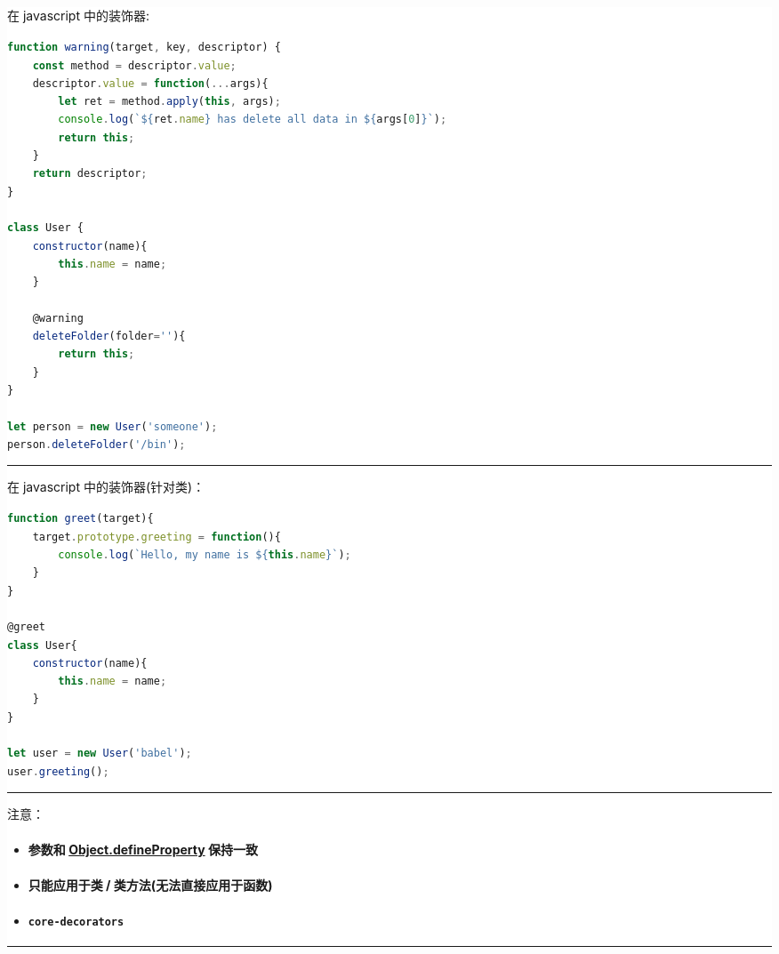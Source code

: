 在 javascript 中的装饰器:
```javascript
function warning(target, key, descriptor) {
    const method = descriptor.value;
    descriptor.value = function(...args){
        let ret = method.apply(this, args);
        console.log(`${ret.name} has delete all data in ${args[0]}`);
        return this;
    }
    return descriptor;
}

class User {
    constructor(name){
        this.name = name;
    }

    @warning
    deleteFolder(folder=''){
        return this;
    }
}

let person = new User('someone');
person.deleteFolder('/bin');

```

---

在 javascript 中的装饰器(针对类)：
```javascript
function greet(target){
    target.prototype.greeting = function(){
        console.log(`Hello, my name is ${this.name}`);
    }
}

@greet
class User{
    constructor(name){
        this.name = name;
    }
}

let user = new User('babel');
user.greeting();
```

---
注意：

- #### 参数和 [Object.defineProperty](https://developer.mozilla.org/zh-CN/docs/Web/JavaScript/Reference/Global_Objects/Object/defineProperty#Description) 保持一致
- #### 只能应用于类 / 类方法(无法直接应用于函数)
- #### `core-decorators`

---